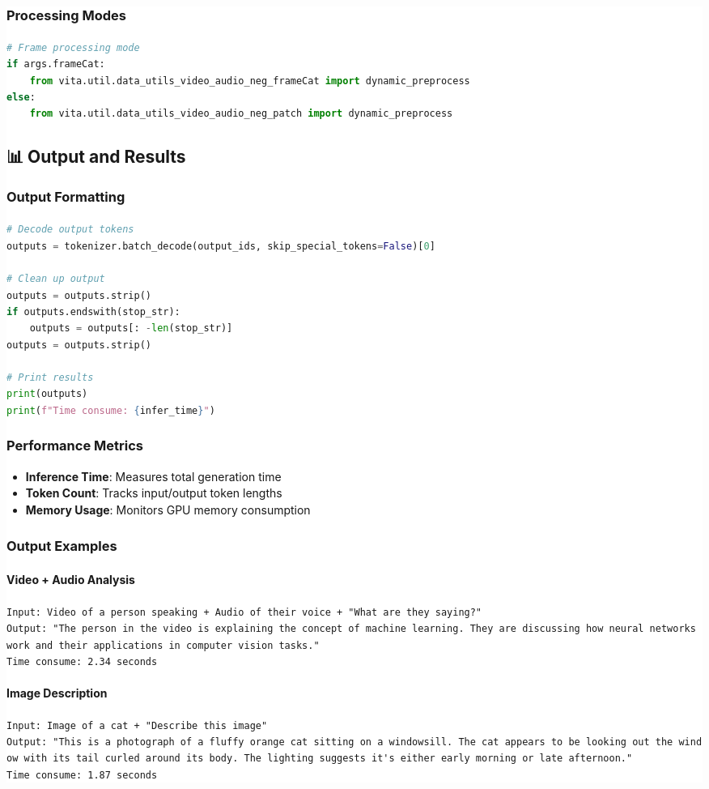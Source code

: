 ### **Processing Modes**
```python
# Frame processing mode
if args.frameCat:
    from vita.util.data_utils_video_audio_neg_frameCat import dynamic_preprocess
else:
    from vita.util.data_utils_video_audio_neg_patch import dynamic_preprocess
```

## 📊 Output and Results

### **Output Formatting**
```python
# Decode output tokens
outputs = tokenizer.batch_decode(output_ids, skip_special_tokens=False)[0]

# Clean up output
outputs = outputs.strip()
if outputs.endswith(stop_str):
    outputs = outputs[: -len(stop_str)]
outputs = outputs.strip()

# Print results
print(outputs)
print(f"Time consume: {infer_time}")
```

### **Performance Metrics**
- **Inference Time**: Measures total generation time
- **Token Count**: Tracks input/output token lengths
- **Memory Usage**: Monitors GPU memory consumption

### **Output Examples**

#### **Video + Audio Analysis**
```
Input: Video of a person speaking + Audio of their voice + "What are they saying?"
Output: "The person in the video is explaining the concept of machine learning. They are discussing how neural networks work and their applications in computer vision tasks."
Time consume: 2.34 seconds
```

#### **Image Description**
```
Input: Image of a cat + "Describe this image"
Output: "This is a photograph of a fluffy orange cat sitting on a windowsill. The cat appears to be looking out the window with its tail curled around its body. The lighting suggests it's either early morning or late afternoon."
Time consume: 1.87 seconds
```

